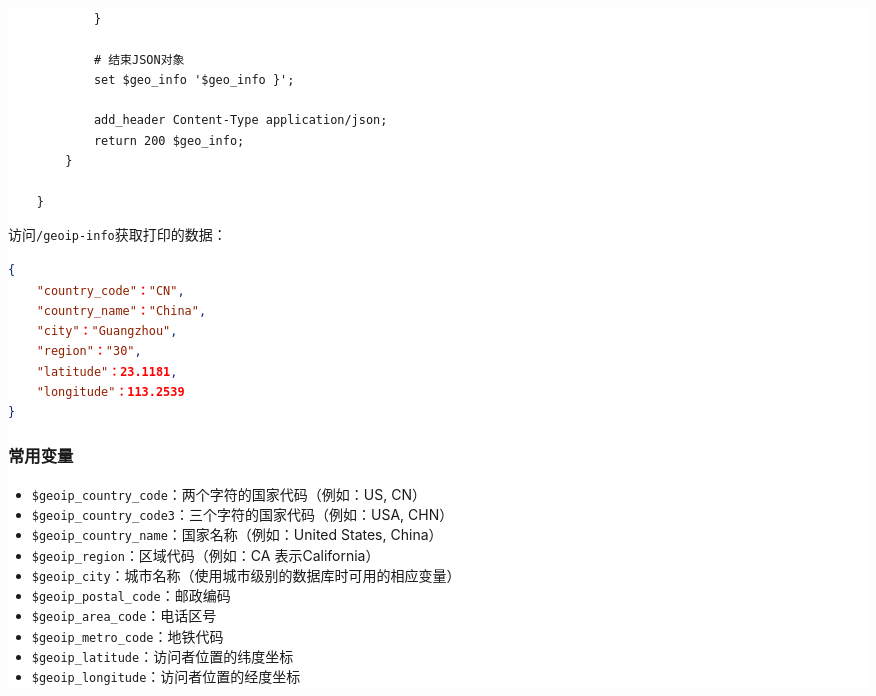 ```nginx
            }

            # 结束JSON对象
            set $geo_info '$geo_info }';

            add_header Content-Type application/json;
            return 200 $geo_info;
        }

    }
```

访问`/geoip-info`获取打印的数据：

```json
{
    "country_code"："CN",
    "country_name"："China",
    "city"："Guangzhou",
    "region"："30",
    "latitude"：23.1181,
    "longitude"：113.2539
}
```

### 常用变量

- `$geoip_country_code`：两个字符的国家代码（例如：US, CN）
- `$geoip_country_code3`：三个字符的国家代码（例如：USA, CHN）
- `$geoip_country_name`：国家名称（例如：United States, China）
- `$geoip_region`：区域代码（例如：CA 表示California）
- `$geoip_city`：城市名称（使用城市级别的数据库时可用的相应变量）
- `$geoip_postal_code`：邮政编码
- `$geoip_area_code`：电话区号
- `$geoip_metro_code`：地铁代码
- `$geoip_latitude`：访问者位置的纬度坐标
- `$geoip_longitude`：访问者位置的经度坐标

